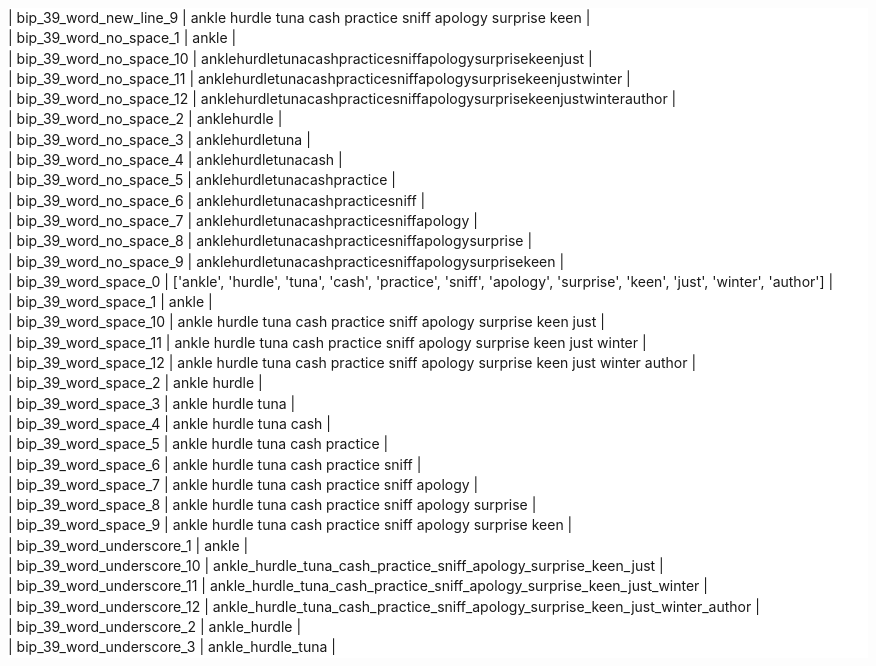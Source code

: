 | bip_39_word_new_line_9 | ankle
hurdle
tuna
cash
practice
sniff
apology
surprise
keen |  
| bip_39_word_no_space_1 | ankle |  
| bip_39_word_no_space_10 | anklehurdletunacashpracticesniffapologysurprisekeenjust |  
| bip_39_word_no_space_11 | anklehurdletunacashpracticesniffapologysurprisekeenjustwinter |  
| bip_39_word_no_space_12 | anklehurdletunacashpracticesniffapologysurprisekeenjustwinterauthor |  
| bip_39_word_no_space_2 | anklehurdle |  
| bip_39_word_no_space_3 | anklehurdletuna |  
| bip_39_word_no_space_4 | anklehurdletunacash |  
| bip_39_word_no_space_5 | anklehurdletunacashpractice |  
| bip_39_word_no_space_6 | anklehurdletunacashpracticesniff |  
| bip_39_word_no_space_7 | anklehurdletunacashpracticesniffapology |  
| bip_39_word_no_space_8 | anklehurdletunacashpracticesniffapologysurprise |  
| bip_39_word_no_space_9 | anklehurdletunacashpracticesniffapologysurprisekeen |  
| bip_39_word_space_0 | ['ankle', 'hurdle', 'tuna', 'cash', 'practice', 'sniff', 'apology', 'surprise', 'keen', 'just', 'winter', 'author'] |  
| bip_39_word_space_1 | ankle |  
| bip_39_word_space_10 | ankle hurdle tuna cash practice sniff apology surprise keen just |  
| bip_39_word_space_11 | ankle hurdle tuna cash practice sniff apology surprise keen just winter |  
| bip_39_word_space_12 | ankle hurdle tuna cash practice sniff apology surprise keen just winter author |  
| bip_39_word_space_2 | ankle hurdle |  
| bip_39_word_space_3 | ankle hurdle tuna |  
| bip_39_word_space_4 | ankle hurdle tuna cash |  
| bip_39_word_space_5 | ankle hurdle tuna cash practice |  
| bip_39_word_space_6 | ankle hurdle tuna cash practice sniff |  
| bip_39_word_space_7 | ankle hurdle tuna cash practice sniff apology |  
| bip_39_word_space_8 | ankle hurdle tuna cash practice sniff apology surprise |  
| bip_39_word_space_9 | ankle hurdle tuna cash practice sniff apology surprise keen |  
| bip_39_word_underscore_1 | ankle |  
| bip_39_word_underscore_10 | ankle_hurdle_tuna_cash_practice_sniff_apology_surprise_keen_just |  
| bip_39_word_underscore_11 | ankle_hurdle_tuna_cash_practice_sniff_apology_surprise_keen_just_winter |  
| bip_39_word_underscore_12 | ankle_hurdle_tuna_cash_practice_sniff_apology_surprise_keen_just_winter_author |  
| bip_39_word_underscore_2 | ankle_hurdle |  
| bip_39_word_underscore_3 | ankle_hurdle_tuna |  